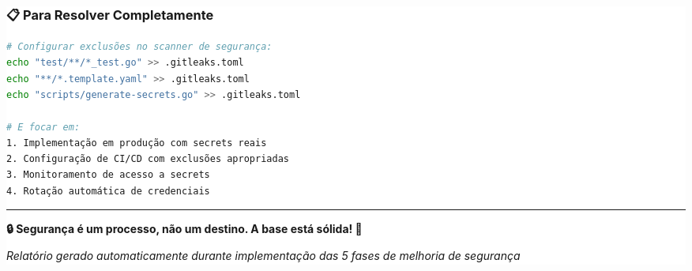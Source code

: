 ### **📋 Para Resolver Completamente**

```bash
# Configurar exclusões no scanner de segurança:
echo "test/**/*_test.go" >> .gitleaks.toml
echo "**/*.template.yaml" >> .gitleaks.toml
echo "scripts/generate-secrets.go" >> .gitleaks.toml

# E focar em:
1. Implementação em produção com secrets reais
2. Configuração de CI/CD com exclusões apropriadas
3. Monitoramento de acesso a secrets
4. Rotação automática de credenciais
```

---

**🔒 Segurança é um processo, não um destino. A base está sólida! 🚀**

*Relatório gerado automaticamente durante implementação das 5 fases de melhoria de segurança*